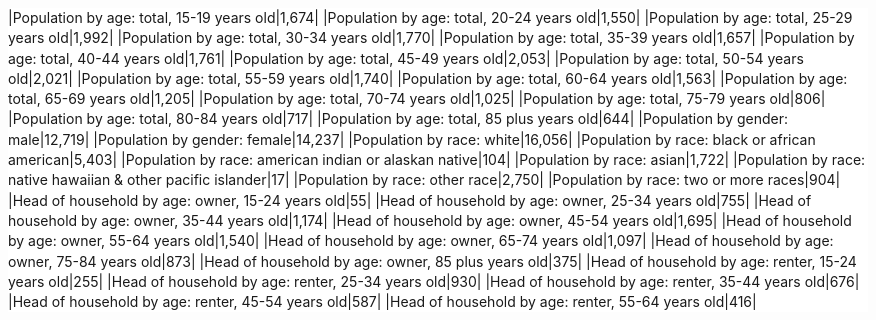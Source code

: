 |Population by age: total, 15-19 years old|1,674|
|Population by age: total, 20-24 years old|1,550|
|Population by age: total, 25-29 years old|1,992|
|Population by age: total, 30-34 years old|1,770|
|Population by age: total, 35-39 years old|1,657|
|Population by age: total, 40-44 years old|1,761|
|Population by age: total, 45-49 years old|2,053|
|Population by age: total, 50-54 years old|2,021|
|Population by age: total, 55-59 years old|1,740|
|Population by age: total, 60-64 years old|1,563|
|Population by age: total, 65-69 years old|1,205|
|Population by age: total, 70-74 years old|1,025|
|Population by age: total, 75-79 years old|806|
|Population by age: total, 80-84 years old|717|
|Population by age: total, 85 plus years old|644|
|Population by gender: male|12,719|
|Population by gender: female|14,237|
|Population by race: white|16,056|
|Population by race: black or african american|5,403|
|Population by race: american indian or alaskan native|104|
|Population by race: asian|1,722|
|Population by race: native hawaiian & other pacific islander|17|
|Population by race: other race|2,750|
|Population by race: two or more races|904|
|Head of household by age: owner, 15-24 years old|55|
|Head of household by age: owner, 25-34 years old|755|
|Head of household by age: owner, 35-44 years old|1,174|
|Head of household by age: owner, 45-54 years old|1,695|
|Head of household by age: owner, 55-64 years old|1,540|
|Head of household by age: owner, 65-74 years old|1,097|
|Head of household by age: owner, 75-84 years old|873|
|Head of household by age: owner, 85 plus years old|375|
|Head of household by age: renter, 15-24 years old|255|
|Head of household by age: renter, 25-34 years old|930|
|Head of household by age: renter, 35-44 years old|676|
|Head of household by age: renter, 45-54 years old|587|
|Head of household by age: renter, 55-64 years old|416|